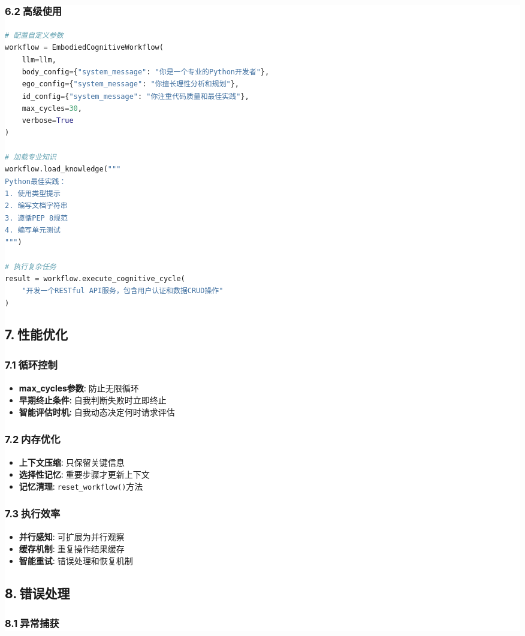 ### 6.2 高级使用

```python
# 配置自定义参数
workflow = EmbodiedCognitiveWorkflow(
    llm=llm,
    body_config={"system_message": "你是一个专业的Python开发者"},
    ego_config={"system_message": "你擅长理性分析和规划"},
    id_config={"system_message": "你注重代码质量和最佳实践"},
    max_cycles=30,
    verbose=True
)

# 加载专业知识
workflow.load_knowledge("""
Python最佳实践：
1. 使用类型提示
2. 编写文档字符串
3. 遵循PEP 8规范
4. 编写单元测试
""")

# 执行复杂任务
result = workflow.execute_cognitive_cycle(
    "开发一个RESTful API服务，包含用户认证和数据CRUD操作"
)
```

## 7. 性能优化

### 7.1 循环控制

- **max_cycles参数**: 防止无限循环
- **早期终止条件**: 自我判断失败时立即终止
- **智能评估时机**: 自我动态决定何时请求评估

### 7.2 内存优化

- **上下文压缩**: 只保留关键信息
- **选择性记忆**: 重要步骤才更新上下文
- **记忆清理**: `reset_workflow()`方法

### 7.3 执行效率

- **并行感知**: 可扩展为并行观察
- **缓存机制**: 重复操作结果缓存
- **智能重试**: 错误处理和恢复机制

## 8. 错误处理

### 8.1 异常捕获
